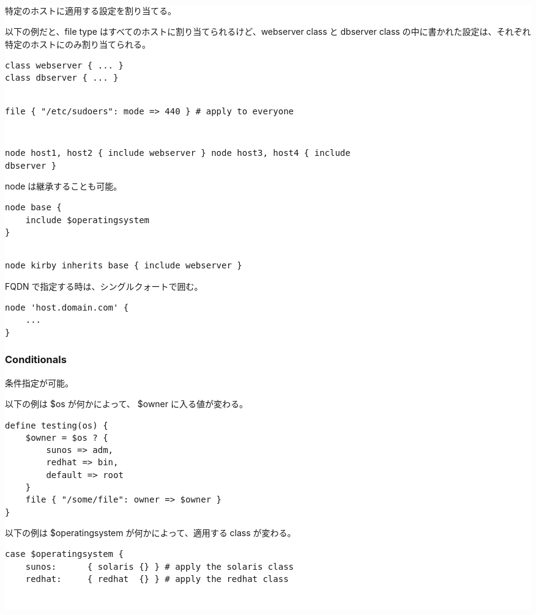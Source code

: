 </pre>
<p>
特定のホストに適用する設定を割り当てる。
</p>
<p>
以下の例だと、file type はすべてのホストに割り当てられるけど、webserver class と dbserver class の中に書かれた設定は、それぞれ特定のホストにのみ割り当てられる。
</p>
<pre class="wiki">
class webserver { ... }
class dbserver { ... }

file { "/etc/sudoers": mode => 440 } # apply to everyone

node host1, host2 {
    include webserver
}
node host3, host4 {
    include dbserver
}
</pre>
<p>
node は継承することも可能。
</p>
<pre class="wiki">
node base {
    include $operatingsystem
}

node kirby inherits base {
    include webserver
}
</pre>
<p>
FQDN で指定する時は、シングルクォートで囲む。
</p>
<pre class="wiki">
node 'host.domain.com' {
    ...
}
</pre>
<h3 id="Conditionals">Conditionals</h3>
<p>
条件指定が可能。
</p>
<p>
以下の例は $os が何かによって、 $owner に入る値が変わる。
</p>
<pre class="wiki">
define testing(os) {
    $owner = $os ? {
        sunos => adm,
        redhat => bin,
        default => root
    }
    file { "/some/file": owner => $owner }
}
</pre>
<p>
以下の例は $operatingsystem が何かによって、適用する class が変わる。
</p>
<pre class="wiki">
case $operatingsystem {
    sunos:      { solaris {} } # apply the solaris class
    redhat:     { redhat  {} } # apply the redhat class